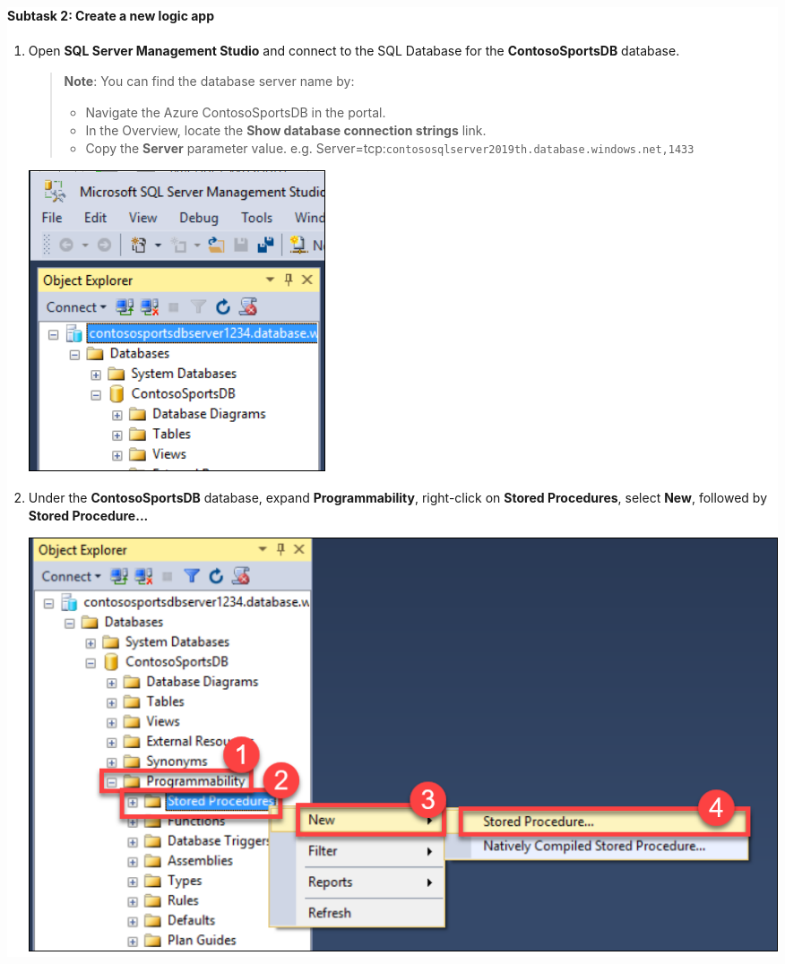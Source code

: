 #### Subtask 2: Create a new logic app

1. Open **SQL Server Management Studio** and connect to the SQL Database for the **ContosoSportsDB** database.

    >**Note**: You can find the database server name by:
    > - Navigate the Azure ContosoSportsDB in the portal.
    > - In the Overview, locate the **Show database connection strings** link.
    > - Copy the **Server** parameter value.
    e.g. Server=tcp:``contososqlserver2019th.database.windows.net,1433``

    ![In Object Explorer, ContosoSportsDBserver1234.database is selected.](../Media/Screenshots/image276.png "Object Explorer")

2. Under the **ContosoSportsDB** database, expand **Programmability**, right-click on **Stored Procedures**, select **New**, followed by **Stored Procedure...**

    ![In Object Explorer, the following path is expanded: ContosoSportsDBserver1234.database\\Databases\\ContosoSportsDB\\Programmability\\Stored Procedures. From the right-click menu for the Stored Procedures, New / Stored Procedure is selected.](../Media/Screenshots/image277.png "Object Explorer")
